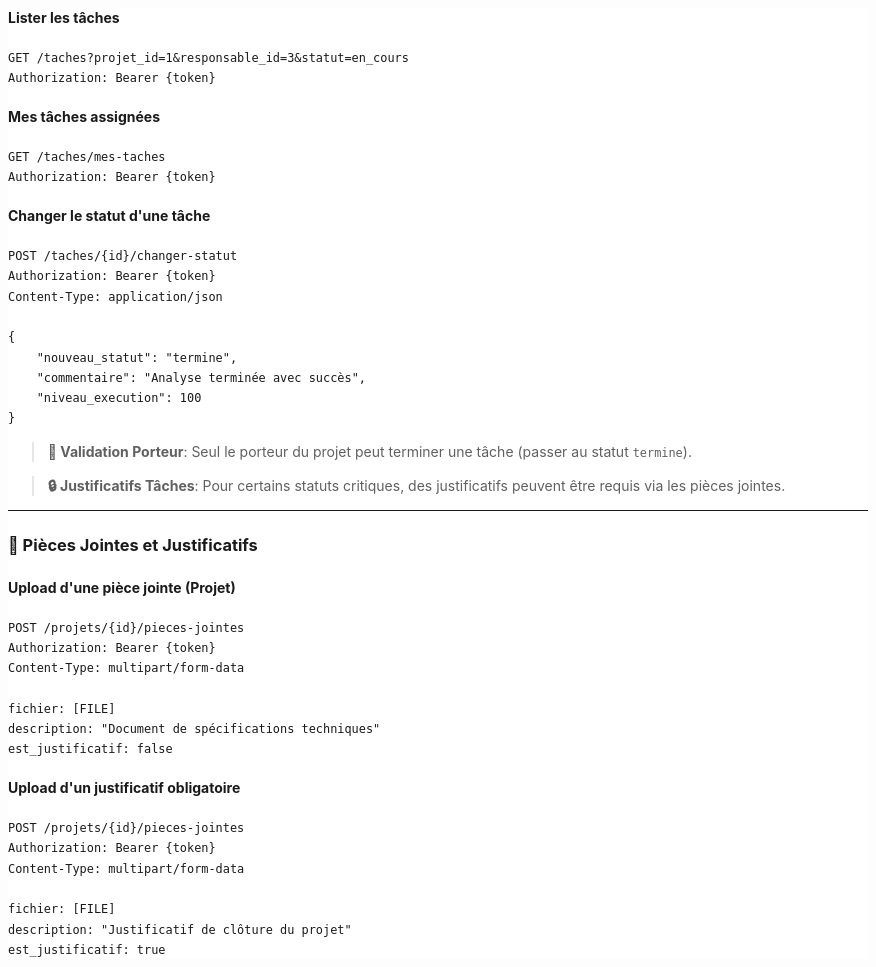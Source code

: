 #### Lister les tâches

```http
GET /taches?projet_id=1&responsable_id=3&statut=en_cours
Authorization: Bearer {token}
```

#### Mes tâches assignées

```http
GET /taches/mes-taches
Authorization: Bearer {token}
```

#### Changer le statut d'une tâche

```http
POST /taches/{id}/changer-statut
Authorization: Bearer {token}
Content-Type: application/json

{
    "nouveau_statut": "termine",
    "commentaire": "Analyse terminée avec succès",
    "niveau_execution": 100
}
```

> **🔐 Validation Porteur**: Seul le porteur du projet peut terminer une tâche (passer au statut `termine`).

> **🔒 Justificatifs Tâches**: Pour certains statuts critiques, des justificatifs peuvent être requis via les pièces jointes.

---

### 📎 Pièces Jointes et Justificatifs

#### Upload d'une pièce jointe (Projet)

```http
POST /projets/{id}/pieces-jointes
Authorization: Bearer {token}
Content-Type: multipart/form-data

fichier: [FILE]
description: "Document de spécifications techniques"
est_justificatif: false
```

#### Upload d'un justificatif obligatoire

```http
POST /projets/{id}/pieces-jointes
Authorization: Bearer {token}
Content-Type: multipart/form-data

fichier: [FILE]
description: "Justificatif de clôture du projet"
est_justificatif: true
```
